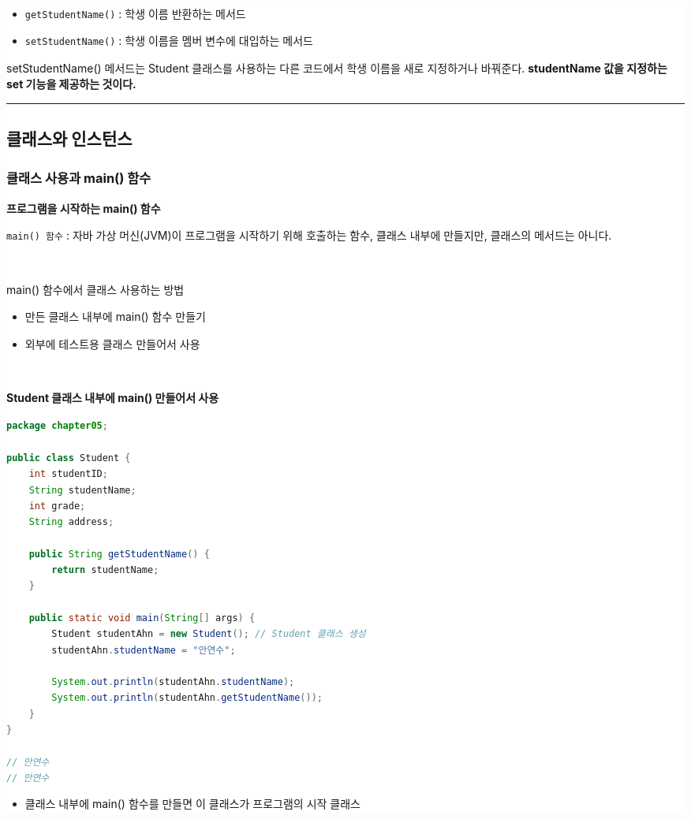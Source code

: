 - `getStudentName()` : 학생 이름 반환하는 메서드

- `setStudentName()` : 학생 이름을 멤버 변수에 대입하는 메서드

setStudentName() 메서드는 Student 클래스를 사용하는 다른 코드에서 학생 이름을 새로 지정하거나 바꿔준다. **studentName 값을 지정하는 set 기능을 제공하는 것이다.**

<hr>

## 클래스와 인스턴스

### 클래스 사용과 main() 함수

**프로그램을 시작하는 main() 함수** <br>

`main() 함수` : 자바 가상 머신(JVM)이 프로그램을 시작하기 위해 호출하는 함수, 클래스 내부에 만들지만, 클래스의 메서드는 아니다.

<br>

main() 함수에서 클래스 사용하는 방법

- 만든 클래스 내부에 main() 함수 만들기

- 외부에 테스트용 클래스 만들어서 사용

<br>

**Student 클래스 내부에 main() 만들어서 사용**

```java
package chapter05;

public class Student {
	int studentID;
	String studentName;
	int grade;
	String address;
	  
	public String getStudentName() {
		return studentName;
	}
	  
	public static void main(String[] args) {
		Student studentAhn = new Student(); // Student 클래스 생성
		studentAhn.studentName = "안연수";
		  
		System.out.println(studentAhn.studentName);
		System.out.println(studentAhn.getStudentName());
	}
}

// 안연수
// 안연수
```

- 클래스 내부에 main() 함수를 만들면 이 클래스가 프로그램의 시작 클래스

